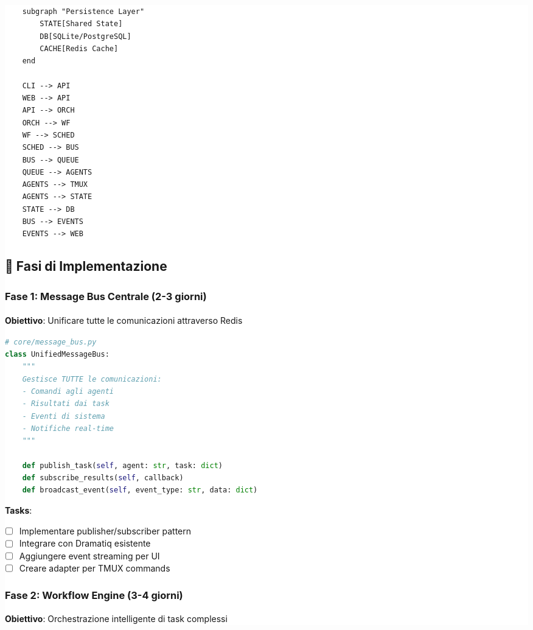 ```mermaid
    subgraph "Persistence Layer"
        STATE[Shared State]
        DB[SQLite/PostgreSQL]
        CACHE[Redis Cache]
    end

    CLI --> API
    WEB --> API
    API --> ORCH
    ORCH --> WF
    WF --> SCHED
    SCHED --> BUS
    BUS --> QUEUE
    QUEUE --> AGENTS
    AGENTS --> TMUX
    AGENTS --> STATE
    STATE --> DB
    BUS --> EVENTS
    EVENTS --> WEB
```

## 🚀 Fasi di Implementazione

### Fase 1: Message Bus Centrale (2-3 giorni)
**Obiettivo**: Unificare tutte le comunicazioni attraverso Redis

```python
# core/message_bus.py
class UnifiedMessageBus:
    """
    Gestisce TUTTE le comunicazioni:
    - Comandi agli agenti
    - Risultati dai task
    - Eventi di sistema
    - Notifiche real-time
    """

    def publish_task(self, agent: str, task: dict)
    def subscribe_results(self, callback)
    def broadcast_event(self, event_type: str, data: dict)
```

**Tasks**:
- [ ] Implementare publisher/subscriber pattern
- [ ] Integrare con Dramatiq esistente
- [ ] Aggiungere event streaming per UI
- [ ] Creare adapter per TMUX commands

### Fase 2: Workflow Engine (3-4 giorni)
**Obiettivo**: Orchestrazione intelligente di task complessi
